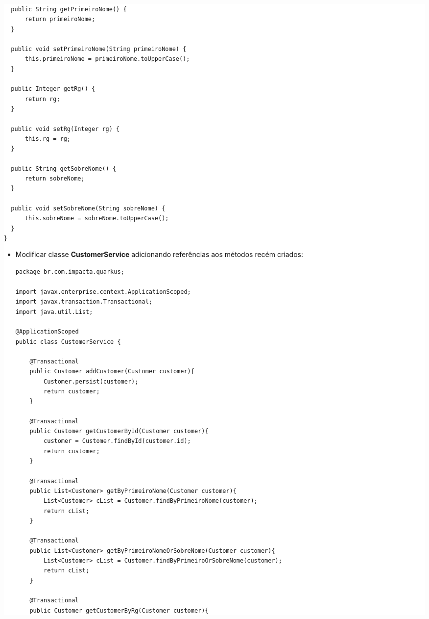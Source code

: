  ```
    public String getPrimeiroNome() {
        return primeiroNome;
    }

    public void setPrimeiroNome(String primeiroNome) {
        this.primeiroNome = primeiroNome.toUpperCase();
    }

    public Integer getRg() {
        return rg;
    }

    public void setRg(Integer rg) {
        this.rg = rg;
    }

    public String getSobreNome() {
        return sobreNome;
    }

    public void setSobreNome(String sobreNome) {
        this.sobreNome = sobreNome.toUpperCase();
    }
  }
  ```

* Modificar classe **CustomerService** adicionando referências aos métodos recém criados:

  ```
  package br.com.impacta.quarkus;

  import javax.enterprise.context.ApplicationScoped;
  import javax.transaction.Transactional;
  import java.util.List;

  @ApplicationScoped
  public class CustomerService {

      @Transactional
      public Customer addCustomer(Customer customer){
          Customer.persist(customer);
          return customer;
      }

      @Transactional
      public Customer getCustomerById(Customer customer){
          customer = Customer.findById(customer.id);
          return customer;
      }

      @Transactional
      public List<Customer> getByPrimeiroNome(Customer customer){
          List<Customer> cList = Customer.findByPrimeiroNome(customer);
          return cList;
      }

      @Transactional
      public List<Customer> getByPrimeiroNomeOrSobreNome(Customer customer){
          List<Customer> cList = Customer.findByPrimeiroOrSobreNome(customer);
          return cList;
      }

      @Transactional
      public Customer getCustomerByRg(Customer customer){
  ```